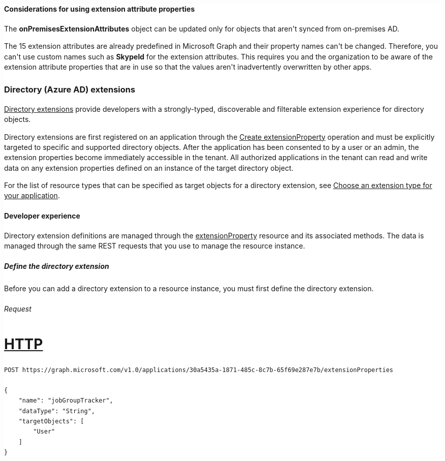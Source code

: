 #### Considerations for using extension attribute properties

The **onPremisesExtensionAttributes** object can be updated only for objects that aren't synced from on-premises AD.

The 15 extension attributes are already predefined in Microsoft Graph and their property names can't be changed. Therefore, you can't use custom names such as **SkypeId** for the extension attributes. This requires you and the organization to be aware of the extension attribute properties that are in use so that the values aren't inadvertently overwritten by other apps.

### Directory (Azure AD) extensions

[Directory extensions](/graph/api/resources/extensionProperty) provide developers with a strongly-typed, discoverable and filterable extension experience for directory objects.

Directory extensions are first registered on an application through the [Create extensionProperty](/graph/api/application-post-extensionproperty) operation and must be explicitly targeted to specific and supported directory objects. After the application has been consented to by a user or an admin, the extension properties become immediately accessible in the tenant. All authorized applications in the tenant can read and write data on any extension properties defined on an instance of the target directory object.

For the list of resource types that can be specified as target objects for a directory extension, see [Choose an extension type for your application](#choose-an-extension-type-for-your-application).

#### Developer experience

Directory extension definitions are managed through the [extensionProperty](/graph/api/resources/extensionproperty) resource and its associated methods. The data is managed through the same REST requests that you use to manage the resource instance.

##### Define the directory extension

Before you can add a directory extension to a resource instance, you must first define the directory extension.

###### Request


# [HTTP](#tab/http)

```http
POST https://graph.microsoft.com/v1.0/applications/30a5435a-1871-485c-8c7b-65f69e287e7b/extensionProperties

{
    "name": "jobGroupTracker",
    "dataType": "String",
    "targetObjects": [
        "User"
    ]
}
```
